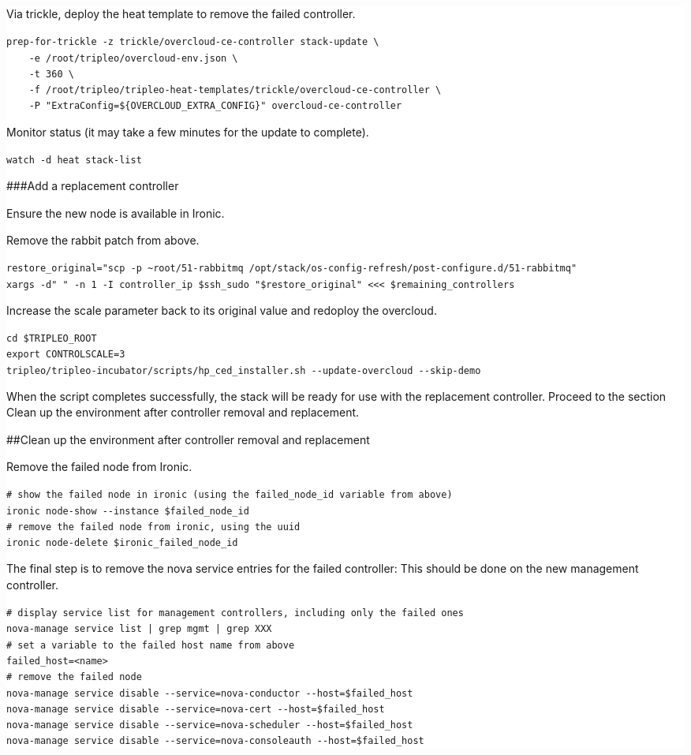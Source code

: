 Via trickle, deploy the heat template to remove the failed controller.

	
	prep-for-trickle -z trickle/overcloud-ce-controller stack-update \
	    -e /root/tripleo/overcloud-env.json \
	    -t 360 \
	    -f /root/tripleo/tripleo-heat-templates/trickle/overcloud-ce-controller \
	    -P "ExtraConfig=${OVERCLOUD_EXTRA_CONFIG}" overcloud-ce-controller


Monitor status (it may take a few minutes for the update to complete).

	watch -d heat stack-list


###Add a replacement controller

Ensure the new node is available in Ironic.



Remove the rabbit patch from above.

	restore_original="scp -p ~root/51-rabbitmq /opt/stack/os-config-refresh/post-configure.d/51-rabbitmq"
	xargs -d" " -n 1 -I controller_ip $ssh_sudo "$restore_original" <<< $remaining_controllers

Increase the scale parameter back to its original value and redoploy the overcloud.

	cd $TRIPLEO_ROOT
	export CONTROLSCALE=3
	tripleo/tripleo-incubator/scripts/hp_ced_installer.sh --update-overcloud --skip-demo



When the script completes successfully, the stack will be ready for use with the replacement controller. Proceed to the section Clean up the environment after controller removal and replacement.



##Clean up the environment after controller removal and replacement

Remove the failed node from Ironic.

	# show the failed node in ironic (using the failed_node_id variable from above)
	ironic node-show --instance $failed_node_id
	# remove the failed node from ironic, using the uuid
	ironic node-delete $ironic_failed_node_id

The final step is to remove the nova service entries for the failed controller: This should be done on the new management controller.


	# display service list for management controllers, including only the failed ones
	nova-manage service list | grep mgmt | grep XXX
	# set a variable to the failed host name from above
	failed_host=<name>
	# remove the failed node
	nova-manage service disable --service=nova-conductor --host=$failed_host
	nova-manage service disable --service=nova-cert --host=$failed_host
	nova-manage service disable --service=nova-scheduler --host=$failed_host
	nova-manage service disable --service=nova-consoleauth --host=$failed_host
